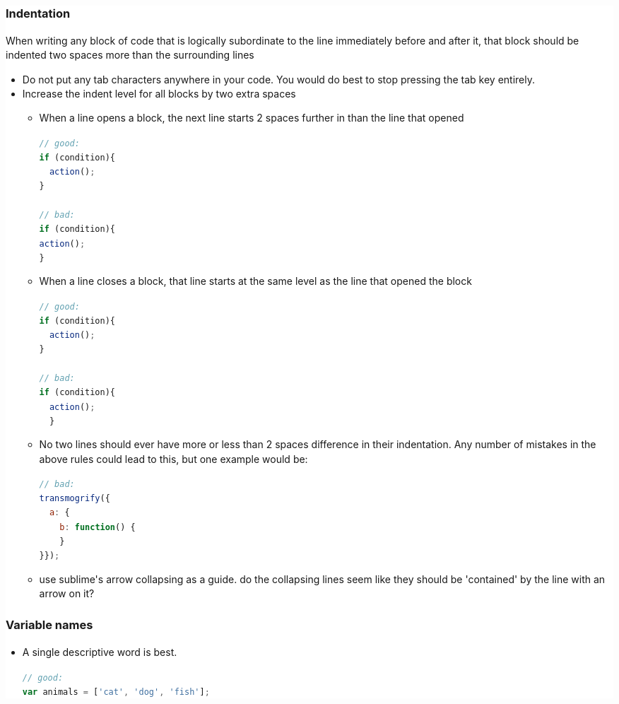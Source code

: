 ### Indentation

When writing any block of code that is logically subordinate to the line immediately before and after it, that block should be indented two spaces more than the surrounding lines

* Do not put any tab characters anywhere in your code. You would do best to stop pressing the tab key entirely.
* Increase the indent level for all blocks by two extra spaces
    * When a line opens a block, the next line starts 2 spaces further in than the line that opened

        ```javascript
        // good:
        if (condition){
          action();
        }

        // bad:
        if (condition){
        action();
        }
        ```

    * When a line closes a block, that line starts at the same level as the line that opened the block
        ```javascript
        // good:
        if (condition){
          action();
        }

        // bad:
        if (condition){
          action();
          }
        ```

    * No two lines should ever have more or less than 2 spaces difference in their indentation. Any number of mistakes in the above rules could lead to this, but one example would be:

        ```javascript
        // bad:
        transmogrify({
          a: {
            b: function() {
            }
        }});
        ```

    * use sublime's arrow collapsing as a guide. do the collapsing lines seem like they should be 'contained' by the line with an arrow on it?


### Variable names

* A single descriptive word is best.

    ```javascript
    // good:
    var animals = ['cat', 'dog', 'fish'];

